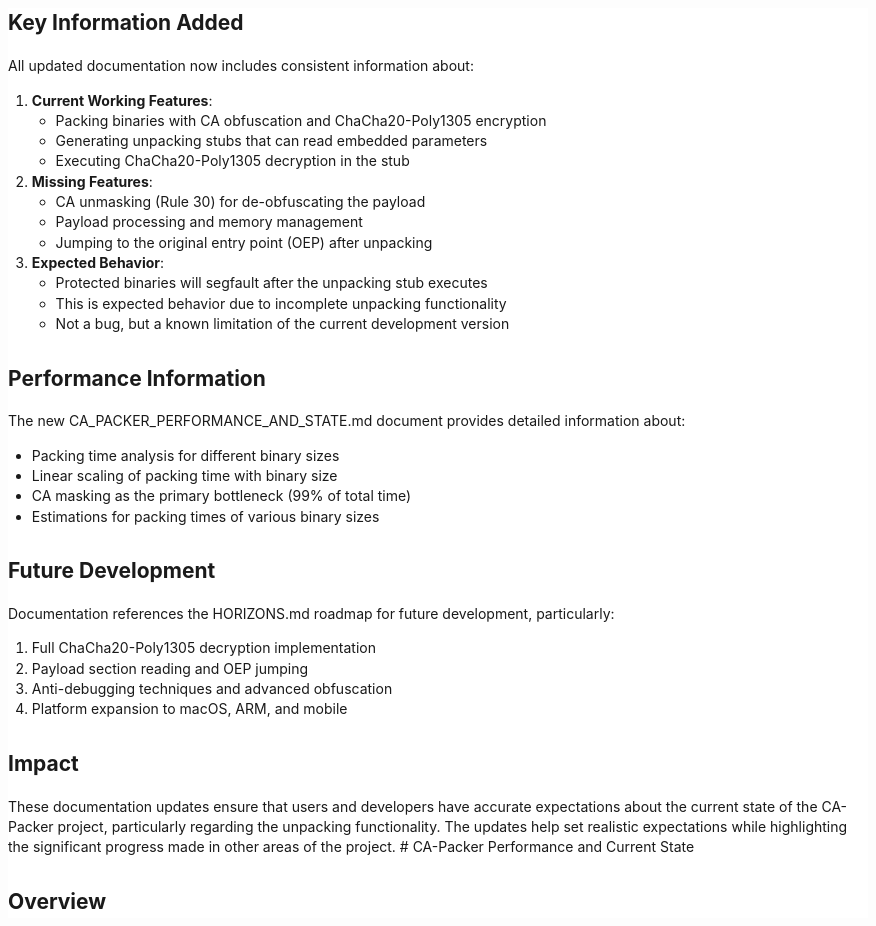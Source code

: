 Key Information Added
---------------------

All updated documentation now includes consistent information about:

1.  **Current Working Features**:
    -   Packing binaries with CA obfuscation and ChaCha20-Poly1305
        encryption
    -   Generating unpacking stubs that can read embedded parameters
    -   Executing ChaCha20-Poly1305 decryption in the stub
2.  **Missing Features**:
    -   CA unmasking (Rule 30) for de-obfuscating the payload
    -   Payload processing and memory management
    -   Jumping to the original entry point (OEP) after unpacking
3.  **Expected Behavior**:
    -   Protected binaries will segfault after the unpacking stub
        executes
    -   This is expected behavior due to incomplete unpacking
        functionality
    -   Not a bug, but a known limitation of the current development
        version

Performance Information
-----------------------

The new CA\_PACKER\_PERFORMANCE\_AND\_STATE.md document provides
detailed information about:

-   Packing time analysis for different binary sizes
-   Linear scaling of packing time with binary size
-   CA masking as the primary bottleneck (99% of total time)
-   Estimations for packing times of various binary sizes

Future Development
------------------

Documentation references the HORIZONS.md roadmap for future development,
particularly:

1.  Full ChaCha20-Poly1305 decryption implementation
2.  Payload section reading and OEP jumping
3.  Anti-debugging techniques and advanced obfuscation
4.  Platform expansion to macOS, ARM, and mobile

Impact
------

These documentation updates ensure that users and developers have
accurate expectations about the current state of the CA-Packer project,
particularly regarding the unpacking functionality. The updates help set
realistic expectations while highlighting the significant progress made
in other areas of the project. \# CA-Packer Performance and Current
State

Overview
--------
